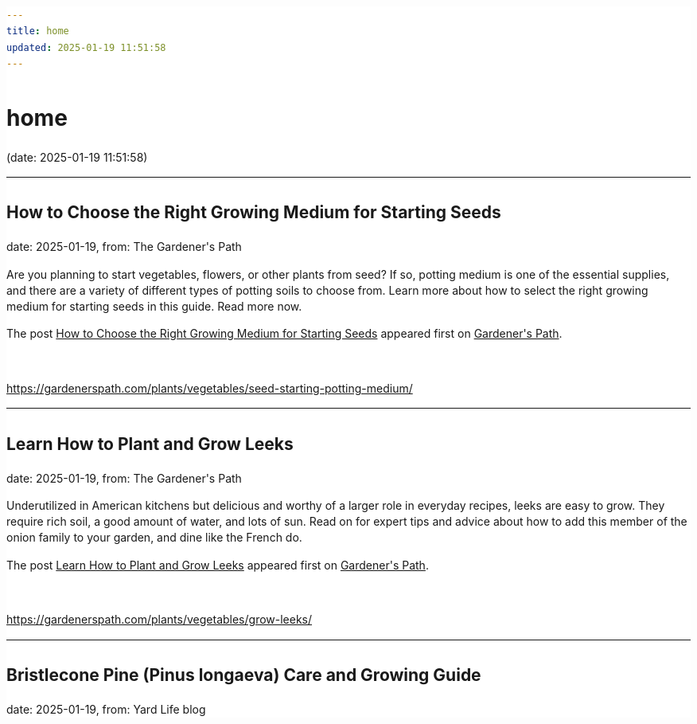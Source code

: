 ```yaml
---
title: home
updated: 2025-01-19 11:51:58
---
```


# home

(date: 2025-01-19 11:51:58)

---

## How to Choose the Right Growing Medium for Starting Seeds

date: 2025-01-19, from: The Gardener's Path

<p>Are you planning to start vegetables, flowers, or other plants from seed? If so, potting medium is one of the essential supplies, and there are a variety of different types of potting soils to choose from. Learn more about how to select the right growing medium for starting seeds in this guide. Read more now.</p>
<p>The post <a href="https://gardenerspath.com/plants/vegetables/seed-starting-potting-medium/">How to Choose the Right Growing Medium for Starting Seeds</a> appeared first on <a href="https://gardenerspath.com">Gardener&#039;s Path</a>.</p>
 

<br> 

<https://gardenerspath.com/plants/vegetables/seed-starting-potting-medium/>

---

## Learn How to Plant and Grow Leeks

date: 2025-01-19, from: The Gardener's Path

<p>Underutilized in American kitchens but delicious and worthy of a larger role in everyday recipes, leeks are easy to grow. They require rich soil, a good amount of water, and lots of sun. Read on for expert tips and advice about how to add this member of the onion family to your garden, and dine like the French do.</p>
<p>The post <a href="https://gardenerspath.com/plants/vegetables/grow-leeks/">Learn How to Plant and Grow Leeks</a> appeared first on <a href="https://gardenerspath.com">Gardener&#039;s Path</a>.</p>
 

<br> 

<https://gardenerspath.com/plants/vegetables/grow-leeks/>

---

## Bristlecone Pine (Pinus longaeva) Care and Growing Guide

date: 2025-01-19, from: Yard Life blog
